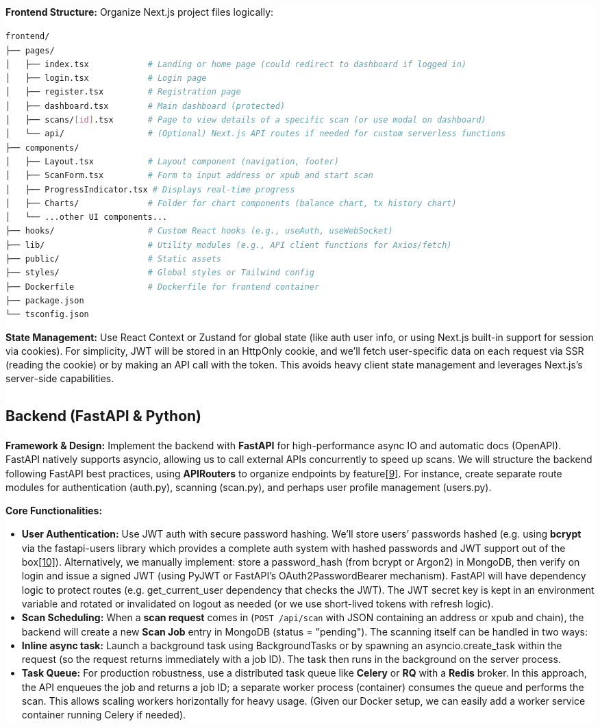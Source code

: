 **Frontend Structure:** Organize Next.js project files logically:
```bash
frontend/
├── pages/
│   ├── index.tsx            # Landing or home page (could redirect to dashboard if logged in)
│   ├── login.tsx            # Login page
│   ├── register.tsx         # Registration page
│   ├── dashboard.tsx        # Main dashboard (protected)
│   ├── scans/[id].tsx       # Page to view details of a specific scan (or use modal on dashboard)
│   └── api/                 # (Optional) Next.js API routes if needed for custom serverless functions
├── components/
│   ├── Layout.tsx           # Layout component (navigation, footer)
│   ├── ScanForm.tsx         # Form to input address or xpub and start scan
│   ├── ProgressIndicator.tsx # Displays real-time progress
│   ├── Charts/              # Folder for chart components (balance chart, tx history chart)
│   └── ...other UI components...
├── hooks/                   # Custom React hooks (e.g., useAuth, useWebSocket)
├── lib/                     # Utility modules (e.g., API client functions for Axios/fetch)
├── public/                  # Static assets
├── styles/                  # Global styles or Tailwind config
├── Dockerfile               # Dockerfile for frontend container
├── package.json
└── tsconfig.json
```
**State Management:** Use React Context or Zustand for global state (like auth user info, or using Next.js built-in support for session via cookies). For simplicity, JWT will be stored in an HttpOnly cookie, and we’ll fetch user-specific data on each request via SSR (reading the cookie) or by making an API call with the token. This avoids heavy client state management and leverages Next.js’s server-side capabilities.
## <a name="backend-fastapi-python"></a>Backend (FastAPI & Python)
**Framework & Design:** Implement the backend with **FastAPI** for high-performance async IO and automatic docs (OpenAPI). FastAPI natively supports asyncio, allowing us to call external APIs concurrently to speed up scans. We will structure the backend following FastAPI best practices, using **APIRouters** to organize endpoints by feature[\[9\]](https://fastapi.tiangolo.com/tutorial/bigger-applications/#:~:text=Bigger%20Applications%20,them%20to%20the%20main%20app). For instance, create separate route modules for authentication (auth.py), scanning (scan.py), and perhaps user profile management (users.py).

**Core Functionalities:**

- **User Authentication:** Use JWT auth with secure password hashing. We’ll store users’ passwords hashed (e.g. using **bcrypt** via the fastapi-users library which provides a complete auth system with hashed passwords and JWT support out of the box[\[10\]](https://github.com/vintasoftware/nextjs-fastapi-template#:~:text=,environments%20for%20development%20and%20production)). Alternatively, we manually implement: store a password\_hash (from bcrypt or Argon2) in MongoDB, then verify on login and issue a signed JWT (using PyJWT or FastAPI’s OAuth2PasswordBearer mechanism). FastAPI will have dependency logic to protect routes (e.g. get\_current\_user dependency that checks the JWT). The JWT secret key is kept in an environment variable and rotated or invalidated on logout as needed (or we use short-lived tokens with refresh logic).
- **Scan Scheduling:** When a **scan request** comes in (```POST /api/scan``` with JSON containing an address or xpub and chain), the backend will create a new **Scan Job** entry in MongoDB (status = "pending"). The scanning itself can be handled in two ways:
- **Inline async task:** Launch a background task using BackgroundTasks or by spawning an asyncio.create\_task within the request (so the request returns immediately with a job ID). The task then runs in the background on the server process.
- **Task Queue:** For production robustness, use a distributed task queue like **Celery** or **RQ** with a **Redis** broker. In this approach, the API enqueues the job and returns a job ID; a separate worker process (container) consumes the queue and performs the scan. This allows scaling workers horizontally for heavy usage. (Given our Docker setup, we can easily add a worker service container running Celery if needed).
